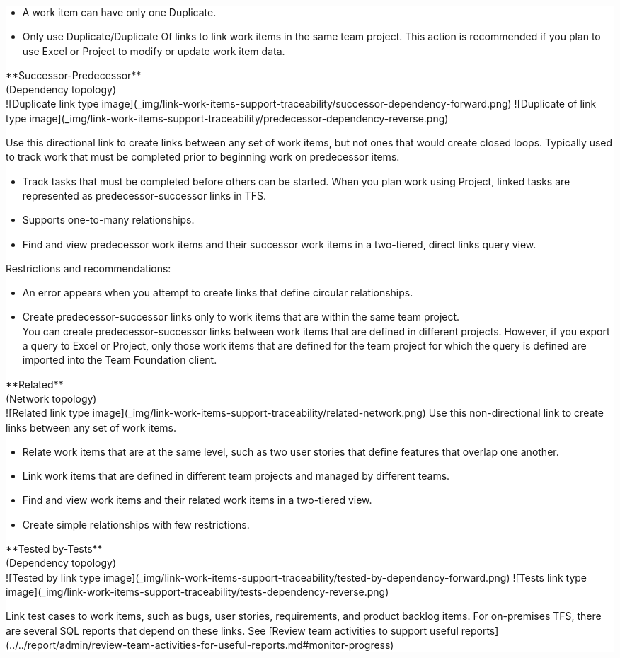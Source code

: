 <ul><li><p>A work item can have only one Duplicate. </p></li><li><p>Only use Duplicate/Duplicate Of links to link work items in the same team project. This action is recommended if you plan to use Excel or Project to modify or update work item data.</p></li></ul> </td>
</tr>

<tr>
<td>**Successor-Predecessor**<br/>(Dependency topology)<br/>
![Duplicate link type image](_img/link-work-items-support-traceability/successor-dependency-forward.png) 
![Duplicate of link type image](_img/link-work-items-support-traceability/predecessor-dependency-reverse.png) 

</td>
<td><p>Use this directional link to create links between any set of work items, but not ones that would create closed loops. Typically used to track work that must be completed prior to beginning work on predecessor items.</p>
<ul><li><p>Track tasks that must be completed before others can be started. When you plan work using Project, linked tasks are represented as predecessor-successor links in TFS.</p></li><li><p>Supports one-to-many relationships.</p></li><li><p>Find and view predecessor work items and their successor work items in a two-tiered, direct links query view.</p></li></ul>Restrictions and recommendations:<ul><li><p>An error appears when you attempt to create links that define circular relationships.</p></li><li><p>Create predecessor-successor links only to work items that are within the same team project.<br />
You can create predecessor-successor links between work items that are defined in different projects. However, if you export a query to Excel or Project, only those work items that are defined for the team project for which the query is defined are imported into the Team Foundation client.</p></li></ul> </td>
</tr>

</tr>
<tr>
<td>**Related**<br/>(Network topology) <br/>
![Related link type image](_img/link-work-items-support-traceability/related-network.png) 

</td>
<td>Use this non-directional link to create links between any set of work items.  

<ul><li><p>Relate work items that are at the same level, such as two user stories that define features that overlap one another.</p></li><li><p>Link work items that are defined in different team projects and managed by different teams.</p></li><li><p>Find and view work items and their related work items in a two-tiered view.</p></li><li><p>Create simple relationships with few restrictions.</p></li></ul></td>
</tr>



<tr>
<td>**Tested by-Tests**<br/>(Dependency topology)<br/> 
![Tested by link type image](_img/link-work-items-support-traceability/tested-by-dependency-forward.png) 
![Tests link type image](_img/link-work-items-support-traceability/tests-dependency-reverse.png) 
</td>
<td>
<p>Link test cases to work items, such as bugs, user stories, requirements, and product backlog items. For on-premises TFS, there are several SQL reports that depend on these links. See [Review team activities to support useful reports](../../report/admin/review-team-activities-for-useful-reports.md#monitor-progress)</p>
</td>
</tr>
